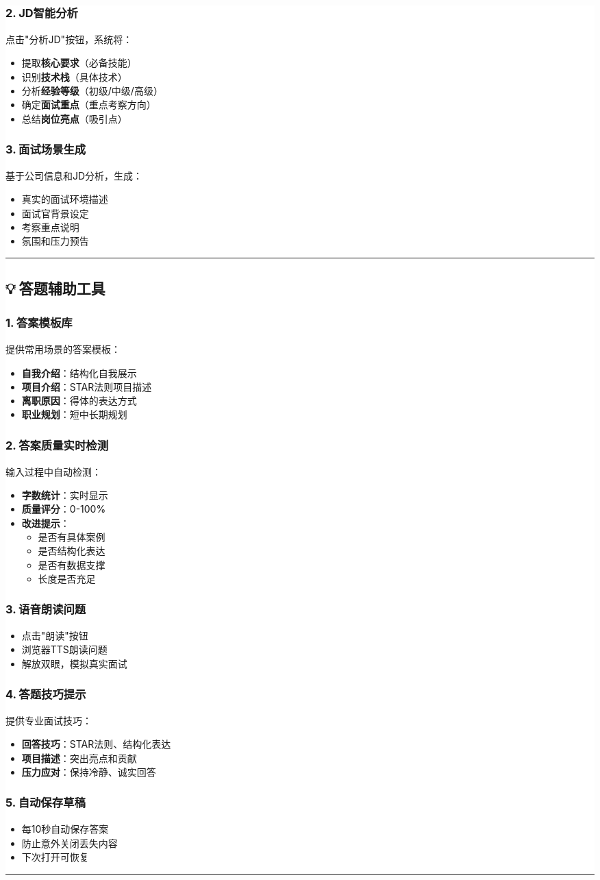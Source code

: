 ### 2. JD智能分析
点击"分析JD"按钮，系统将：
- 提取**核心要求**（必备技能）
- 识别**技术栈**（具体技术）
- 分析**经验等级**（初级/中级/高级）
- 确定**面试重点**（重点考察方向）
- 总结**岗位亮点**（吸引点）

### 3. 面试场景生成
基于公司信息和JD分析，生成：
- 真实的面试环境描述
- 面试官背景设定
- 考察重点说明
- 氛围和压力预告

---

## 💡 答题辅助工具

### 1. 答案模板库
提供常用场景的答案模板：
- **自我介绍**：结构化自我展示
- **项目介绍**：STAR法则项目描述
- **离职原因**：得体的表达方式
- **职业规划**：短中长期规划

### 2. 答案质量实时检测
输入过程中自动检测：
- **字数统计**：实时显示
- **质量评分**：0-100%
- **改进提示**：
  - 是否有具体案例
  - 是否结构化表达
  - 是否有数据支撑
  - 长度是否充足

### 3. 语音朗读问题
- 点击"朗读"按钮
- 浏览器TTS朗读问题
- 解放双眼，模拟真实面试

### 4. 答题技巧提示
提供专业面试技巧：
- **回答技巧**：STAR法则、结构化表达
- **项目描述**：突出亮点和贡献
- **压力应对**：保持冷静、诚实回答

### 5. 自动保存草稿
- 每10秒自动保存答案
- 防止意外关闭丢失内容
- 下次打开可恢复

---
